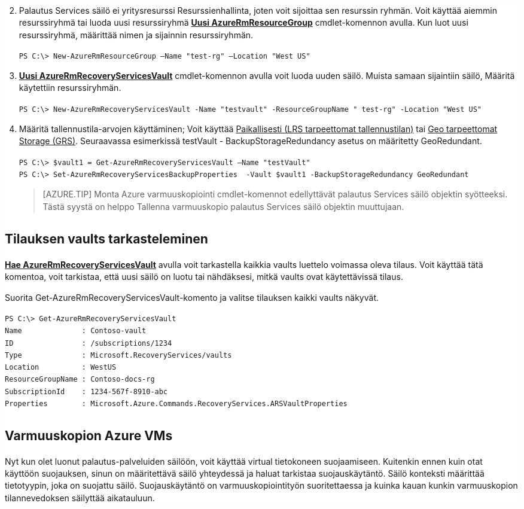 2. Palautus Services säilö ei yritysresurssi Resurssienhallinta, joten voit sijoittaa sen resurssin ryhmän. Voit käyttää aiemmin resurssiryhmä tai luoda uusi resurssiryhmä **[Uusi AzureRmResourceGroup](https://msdn.microsoft.com/library/mt678985.aspx)** cmdlet-komennon avulla. Kun luot uusi resurssiryhmä, määrittää nimen ja sijainnin resurssiryhmän.  

    ```
    PS C:\> New-AzureRmResourceGroup –Name "test-rg" –Location "West US"
    ```

3. **[Uusi AzureRmRecoveryServicesVault](https://msdn.microsoft.com/library/mt643910.aspx)** cmdlet-komennon avulla voit luoda uuden säilö. Muista samaan sijaintiin säilö, Määritä käytettiin resurssiryhmän.

    ```
    PS C:\> New-AzureRmRecoveryServicesVault -Name "testvault" -ResourceGroupName " test-rg" -Location "West US"
    ```

4. Määritä tallennustila-arvojen käyttäminen; Voit käyttää [Paikallisesti (LRS tarpeettomat tallennustilan)](../storage/storage-redundancy.md#locally-redundant-storage) tai [Geo tarpeettomat Storage (GRS)](../storage/storage-redundancy.md#geo-redundant-storage). Seuraavassa esimerkissä testVault - BackupStorageRedundancy asetus on määritetty GeoRedundant.

    ```
    PS C:\> $vault1 = Get-AzureRmRecoveryServicesVault –Name "testVault"
    PS C:\> Set-AzureRmRecoveryServicesBackupProperties  -Vault $vault1 -BackupStorageRedundancy GeoRedundant
    ```

    > [AZURE.TIP] Monta Azure varmuuskopiointi cmdlet-komennot edellyttävät palautus Services säilö objektin syötteeksi. Tästä syystä on helppo Tallenna varmuuskopio palautus Services säilö objektin muuttujaan.

## <a name="view-the-vaults-in-a-subscription"></a>Tilauksen vaults tarkasteleminen
**[Hae AzureRmRecoveryServicesVault](https://msdn.microsoft.com/library/mt643907.aspx)** avulla voit tarkastella kaikkia vaults luettelo voimassa oleva tilaus. Voit käyttää tätä komentoa, voit tarkistaa, että uusi säilö on luotu tai nähdäksesi, mitkä vaults ovat käytettävissä tilaus.

Suorita Get-AzureRmRecoveryServicesVault-komento ja valitse tilauksen kaikki vaults näkyvät.

```
PS C:\> Get-AzureRmRecoveryServicesVault
Name              : Contoso-vault
ID                : /subscriptions/1234
Type              : Microsoft.RecoveryServices/vaults
Location          : WestUS
ResourceGroupName : Contoso-docs-rg
SubscriptionId    : 1234-567f-8910-abc
Properties        : Microsoft.Azure.Commands.RecoveryServices.ARSVaultProperties
```


## <a name="backup-azure-vms"></a>Varmuuskopion Azure VMs
Nyt kun olet luonut palautus-palveluiden säilöön, voit käyttää virtual tietokoneen suojaamiseen. Kuitenkin ennen kuin otat käyttöön suojauksen, sinun on määritettävä säilö yhteydessä ja haluat tarkistaa suojauskäytäntö. Säilö konteksti määrittää tietotyypin, joka on suojattu säilö. Suojauskäytäntö on varmuuskopiointityön suoritettaessa ja kuinka kauan kunkin varmuuskopion tilannevedoksen säilyttää aikatauluun.
